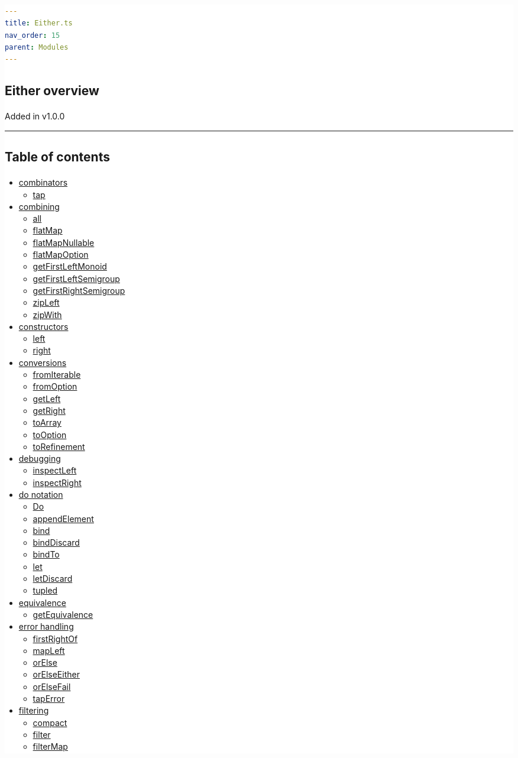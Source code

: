 ```yaml
---
title: Either.ts
nav_order: 15
parent: Modules
---
```


## Either overview

Added in v1.0.0

---

<h2 class="text-delta">Table of contents</h2>

- [combinators](#combinators)
  - [tap](#tap)
- [combining](#combining)
  - [all](#all)
  - [flatMap](#flatmap)
  - [flatMapNullable](#flatmapnullable)
  - [flatMapOption](#flatmapoption)
  - [getFirstLeftMonoid](#getfirstleftmonoid)
  - [getFirstLeftSemigroup](#getfirstleftsemigroup)
  - [getFirstRightSemigroup](#getfirstrightsemigroup)
  - [zipLeft](#zipleft)
  - [zipWith](#zipwith)
- [constructors](#constructors)
  - [left](#left)
  - [right](#right)
- [conversions](#conversions)
  - [fromIterable](#fromiterable)
  - [fromOption](#fromoption)
  - [getLeft](#getleft)
  - [getRight](#getright)
  - [toArray](#toarray)
  - [toOption](#tooption)
  - [toRefinement](#torefinement)
- [debugging](#debugging)
  - [inspectLeft](#inspectleft)
  - [inspectRight](#inspectright)
- [do notation](#do-notation)
  - [Do](#do)
  - [appendElement](#appendelement)
  - [bind](#bind)
  - [bindDiscard](#binddiscard)
  - [bindTo](#bindto)
  - [let](#let)
  - [letDiscard](#letdiscard)
  - [tupled](#tupled)
- [equivalence](#equivalence)
  - [getEquivalence](#getequivalence)
- [error handling](#error-handling)
  - [firstRightOf](#firstrightof)
  - [mapLeft](#mapleft)
  - [orElse](#orelse)
  - [orElseEither](#orelseeither)
  - [orElseFail](#orelsefail)
  - [tapError](#taperror)
- [filtering](#filtering)
  - [compact](#compact)
  - [filter](#filter)
  - [filterMap](#filtermap)